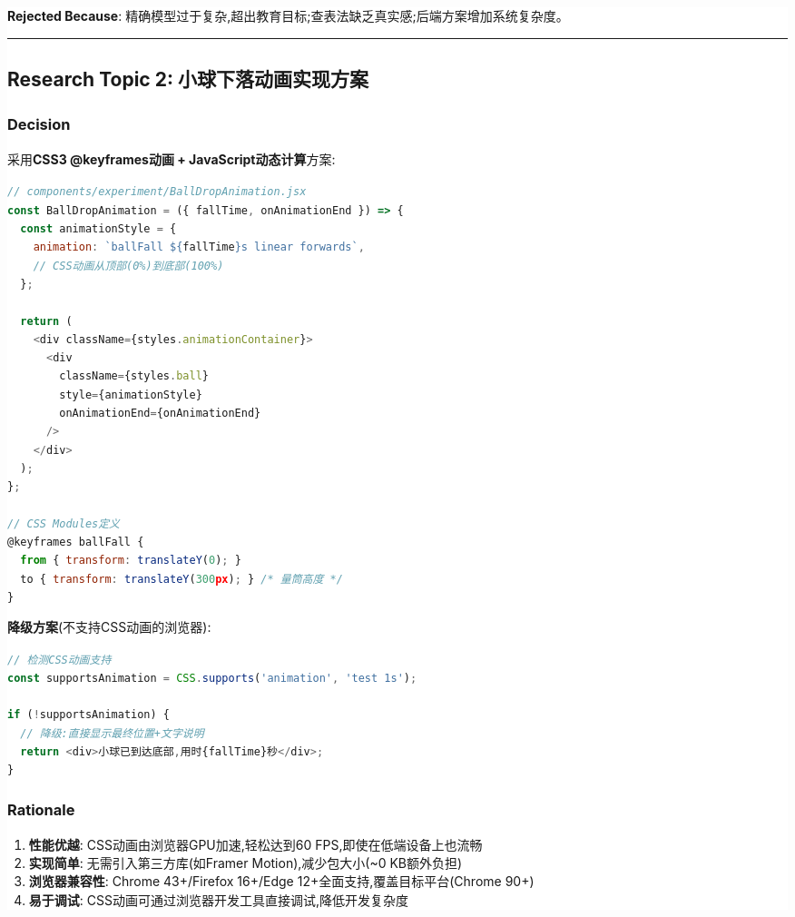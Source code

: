 **Rejected Because**: 精确模型过于复杂,超出教育目标;查表法缺乏真实感;后端方案增加系统复杂度。

---

## Research Topic 2: 小球下落动画实现方案

### Decision
采用**CSS3 @keyframes动画 + JavaScript动态计算**方案:

```javascript
// components/experiment/BallDropAnimation.jsx
const BallDropAnimation = ({ fallTime, onAnimationEnd }) => {
  const animationStyle = {
    animation: `ballFall ${fallTime}s linear forwards`,
    // CSS动画从顶部(0%)到底部(100%)
  };

  return (
    <div className={styles.animationContainer}>
      <div
        className={styles.ball}
        style={animationStyle}
        onAnimationEnd={onAnimationEnd}
      />
    </div>
  );
};

// CSS Modules定义
@keyframes ballFall {
  from { transform: translateY(0); }
  to { transform: translateY(300px); } /* 量筒高度 */
}
```

**降级方案**(不支持CSS动画的浏览器):
```javascript
// 检测CSS动画支持
const supportsAnimation = CSS.supports('animation', 'test 1s');

if (!supportsAnimation) {
  // 降级:直接显示最终位置+文字说明
  return <div>小球已到达底部,用时{fallTime}秒</div>;
}
```

### Rationale
1. **性能优越**: CSS动画由浏览器GPU加速,轻松达到60 FPS,即使在低端设备上也流畅
2. **实现简单**: 无需引入第三方库(如Framer Motion),减少包大小(~0 KB额外负担)
3. **浏览器兼容性**: Chrome 43+/Firefox 16+/Edge 12+全面支持,覆盖目标平台(Chrome 90+)
4. **易于调试**: CSS动画可通过浏览器开发工具直接调试,降低开发复杂度

